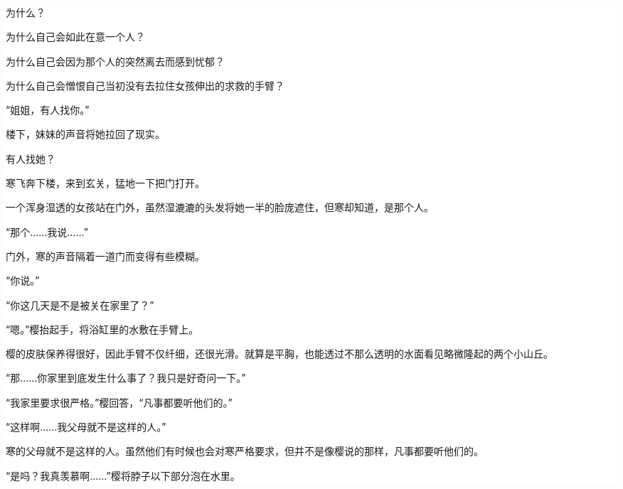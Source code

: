 为什么？



为什么自己会如此在意一个人？



为什么自己会因为那个人的突然离去而感到忧郁？



为什么自己会憎恨自己当初没有去拉住女孩伸出的求救的手臂？



“姐姐，有人找你。”



楼下，妹妹的声音将她拉回了现实。



有人找她？



寒飞奔下楼，来到玄关，猛地一下把门打开。



一个浑身湿透的女孩站在门外，虽然湿漉漉的头发将她一半的脸庞遮住，但寒却知道，是那个人。



“那个……我说……”



门外，寒的声音隔着一道门而变得有些模糊。



“你说。”



“你这几天是不是被关在家里了？”



“嗯。”樱抬起手，将浴缸里的水敷在手臂上。



樱的皮肤保养得很好，因此手臂不仅纤细，还很光滑。就算是平胸，也能透过不那么透明的水面看见略微隆起的两个小山丘。



“那……你家里到底发生什么事了？我只是好奇问一下。”



“我家里要求很严格。”樱回答，“凡事都要听他们的。”



“这样啊……我父母就不是这样的人。”



寒的父母就不是这样的人。虽然他们有时候也会对寒严格要求，但并不是像樱说的那样，凡事都要听他们的。



“是吗？我真羡慕啊……”樱将脖子以下部分泡在水里。
